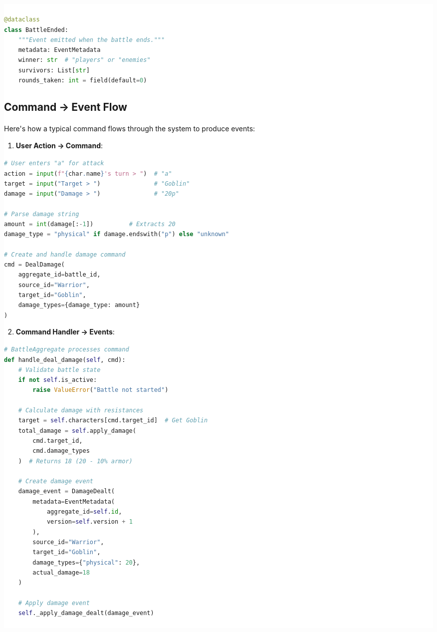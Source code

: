 ```python

@dataclass
class BattleEnded:
    """Event emitted when the battle ends."""
    metadata: EventMetadata
    winner: str  # "players" or "enemies"
    survivors: List[str]
    rounds_taken: int = field(default=0)
```

## Command -> Event Flow

Here's how a typical command flows through the system to produce events:

1. **User Action -> Command**:
```python
# User enters "a" for attack
action = input(f"{char.name}'s turn > ")  # "a"
target = input("Target > ")               # "Goblin" 
damage = input("Damage > ")               # "20p"

# Parse damage string
amount = int(damage[:-1])          # Extracts 20
damage_type = "physical" if damage.endswith("p") else "unknown"
            
# Create and handle damage command
cmd = DealDamage(
    aggregate_id=battle_id,
    source_id="Warrior",
    target_id="Goblin", 
    damage_types={damage_type: amount}
)
```

2. **Command Handler -> Events**:
```python
# BattleAggregate processes command
def handle_deal_damage(self, cmd):
    # Validate battle state
    if not self.is_active:
        raise ValueError("Battle not started")
    
    # Calculate damage with resistances
    target = self.characters[cmd.target_id]  # Get Goblin
    total_damage = self.apply_damage(
        cmd.target_id,
        cmd.damage_types
    )  # Returns 18 (20 - 10% armor)
    
    # Create damage event
    damage_event = DamageDealt(
        metadata=EventMetadata(
            aggregate_id=self.id,
            version=self.version + 1
        ),
        source_id="Warrior",
        target_id="Goblin",
        damage_types={"physical": 20},
        actual_damage=18
    )
    
    # Apply damage event
    self._apply_damage_dealt(damage_event)
    
```